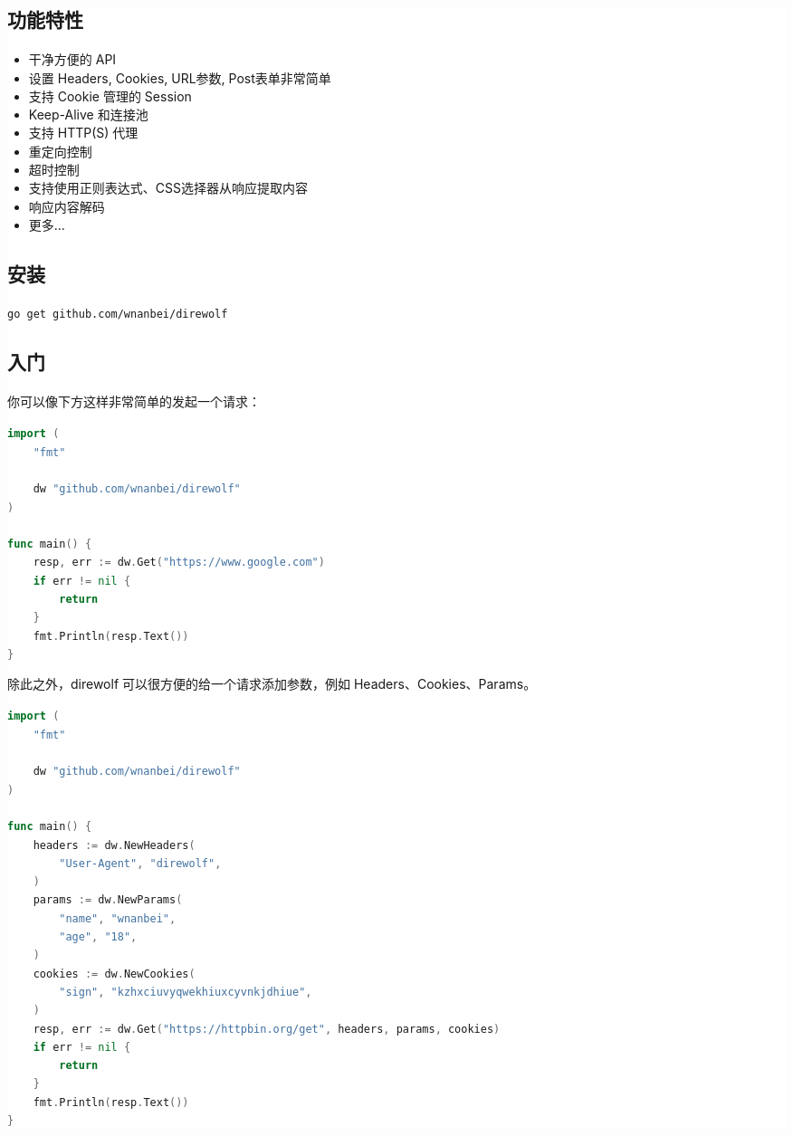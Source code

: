 ## 功能特性

- 干净方便的 API
- 设置 Headers, Cookies, URL参数, Post表单非常简单
- 支持 Cookie 管理的 Session
- Keep-Alive 和连接池
- 支持 HTTP(S) 代理
- 重定向控制
- 超时控制
- 支持使用正则表达式、CSS选择器从响应提取内容
- 响应内容解码
- 更多...

## 安装

```
go get github.com/wnanbei/direwolf
```

## 入门

你可以像下方这样非常简单的发起一个请求：

```go
import (
    "fmt"

    dw "github.com/wnanbei/direwolf"
)

func main() {
    resp, err := dw.Get("https://www.google.com")
    if err != nil {
        return
    }
    fmt.Println(resp.Text())
}
```

除此之外，direwolf 可以很方便的给一个请求添加参数，例如 Headers、Cookies、Params。

```go
import (
    "fmt"

    dw "github.com/wnanbei/direwolf"
)

func main() {
    headers := dw.NewHeaders(
        "User-Agent", "direwolf",
    )
    params := dw.NewParams(
        "name", "wnanbei",
        "age", "18",
    )
    cookies := dw.NewCookies(
        "sign", "kzhxciuvyqwekhiuxcyvnkjdhiue",
    )
    resp, err := dw.Get("https://httpbin.org/get", headers, params, cookies)
    if err != nil {
        return
    }
    fmt.Println(resp.Text())
}
```